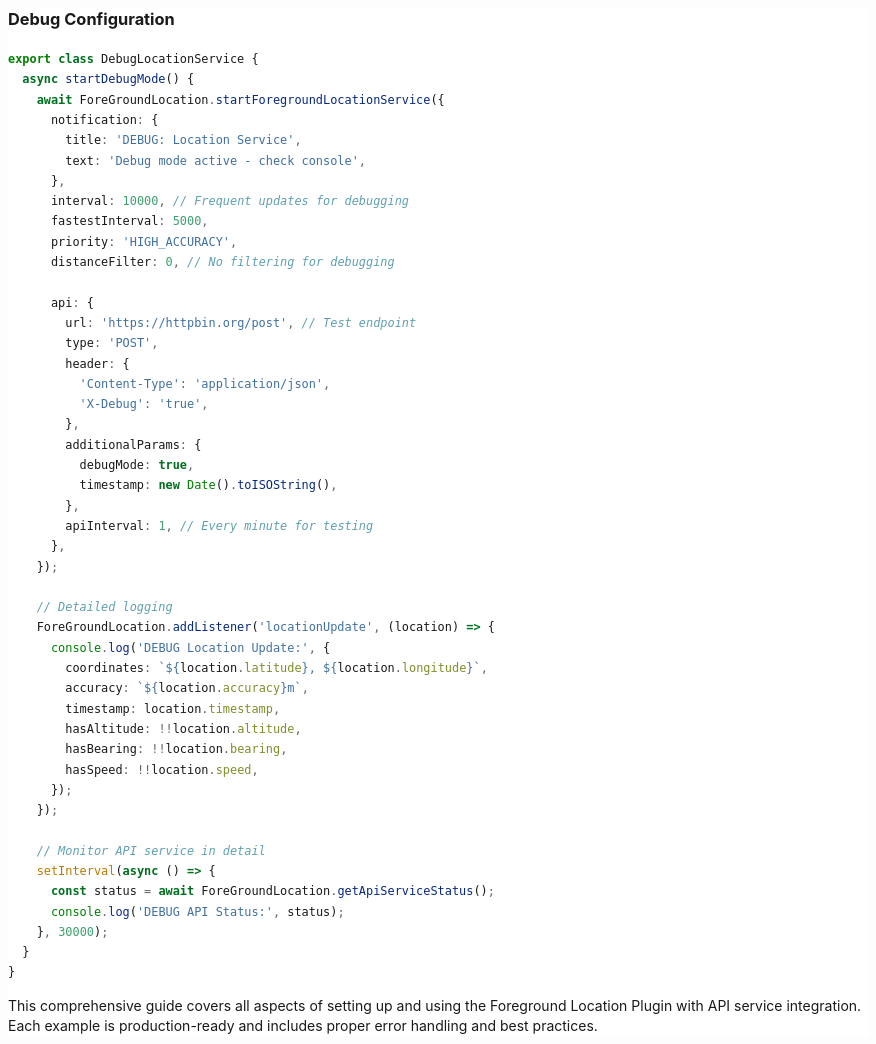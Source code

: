 ### Debug Configuration

```typescript
export class DebugLocationService {
  async startDebugMode() {
    await ForeGroundLocation.startForegroundLocationService({
      notification: {
        title: 'DEBUG: Location Service',
        text: 'Debug mode active - check console',
      },
      interval: 10000, // Frequent updates for debugging
      fastestInterval: 5000,
      priority: 'HIGH_ACCURACY',
      distanceFilter: 0, // No filtering for debugging

      api: {
        url: 'https://httpbin.org/post', // Test endpoint
        type: 'POST',
        header: {
          'Content-Type': 'application/json',
          'X-Debug': 'true',
        },
        additionalParams: {
          debugMode: true,
          timestamp: new Date().toISOString(),
        },
        apiInterval: 1, // Every minute for testing
      },
    });

    // Detailed logging
    ForeGroundLocation.addListener('locationUpdate', (location) => {
      console.log('DEBUG Location Update:', {
        coordinates: `${location.latitude}, ${location.longitude}`,
        accuracy: `${location.accuracy}m`,
        timestamp: location.timestamp,
        hasAltitude: !!location.altitude,
        hasBearing: !!location.bearing,
        hasSpeed: !!location.speed,
      });
    });

    // Monitor API service in detail
    setInterval(async () => {
      const status = await ForeGroundLocation.getApiServiceStatus();
      console.log('DEBUG API Status:', status);
    }, 30000);
  }
}
```

This comprehensive guide covers all aspects of setting up and using the Foreground Location Plugin with API service integration. Each example is production-ready and includes proper error handling and best practices.
